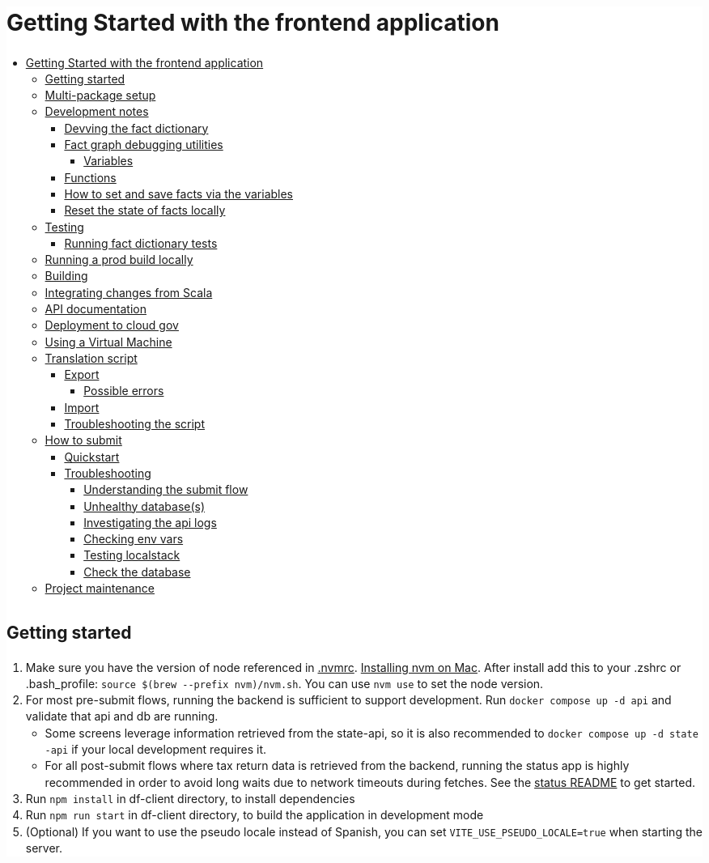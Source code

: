 # Getting Started with the frontend application

- [Getting Started with the frontend application](#getting-started-with-the-frontend-application)
  - [Getting started](#getting-started)
  - [Multi-package setup](#multi-package-setup)
  - [Development notes](#development-notes)
    - [Devving the fact dictionary](#devving-the-fact-dictionary)
    - [Fact graph debugging utilities](#fact-graph-debugging-utilities)
      - [Variables](#variables)
    - [Functions](#functions)
    - [How to set and save facts via the variables](#how-to-set-and-save-facts-via-the-variables)
    - [Reset the state of facts locally](#reset-the-state-of-facts-locally)
  - [Testing](#testing)
    - [Running fact dictionary tests](#running-fact-dictionary-tests)
  - [Running a prod build locally](#running-a-prod-build-locally)
  - [Building](#building)
  - [Integrating changes from Scala](#integrating-changes-from-scala)
  - [API documentation](#api-documentation)
  - [Deployment to cloud gov](#deployment-to-cloud-gov)
  - [Using a Virtual Machine](#using-a-virtual-machine)
  - [Translation script](#translation-script)
    - [Export](#export)
      - [Possible errors](#possible-errors)
    - [Import](#import)
    - [Troubleshooting the script](#troubleshooting-the-script)
  - [How to submit](#how-to-submit)
    - [Quickstart](#quickstart)
    - [Troubleshooting](#troubleshooting)
      - [Understanding the submit flow](#understanding-the-submit-flow)
      - [Unhealthy database(s)](#unhealthy-databases)
      - [Investigating the api logs](#investigating-the-api-logs)
      - [Checking env vars](#checking-env-vars)
      - [Testing localstack](#testing-localstack)
      - [Check the database](#check-the-database)
  - [Project maintenance](#project-maintenance)

## Getting started

1. Make sure you have the version of node referenced in [.nvmrc](./.nvmrc). [Installing nvm on Mac](https://tecadmin.net/install-nvm-macos-with-homebrew/). After install add this to your .zshrc or .bash_profile: `source $(brew --prefix nvm)/nvm.sh`. You can use `nvm use` to set the node version.
3. For most pre-submit flows, running the backend is sufficient to support development.
   Run `docker compose up -d api` and validate that api and db are running.
   - Some screens leverage information retrieved from the state-api, so it is also recommended to `docker compose up -d state-api`
     if your local development requires it.
   - For all post-submit flows where tax return data is retrieved from the backend, running the status app is highly recommended
     in order to avoid long waits due to network timeouts during fetches. See the [status README](../status/README.md) to get started.
4. Run `npm install` in df-client directory, to install dependencies
5. Run `npm run start` in df-client directory, to build the application in development mode
6. (Optional) If you want to use the pseudo locale instead of Spanish, you can set `VITE_USE_PSEUDO_LOCALE=true` when starting the server.

